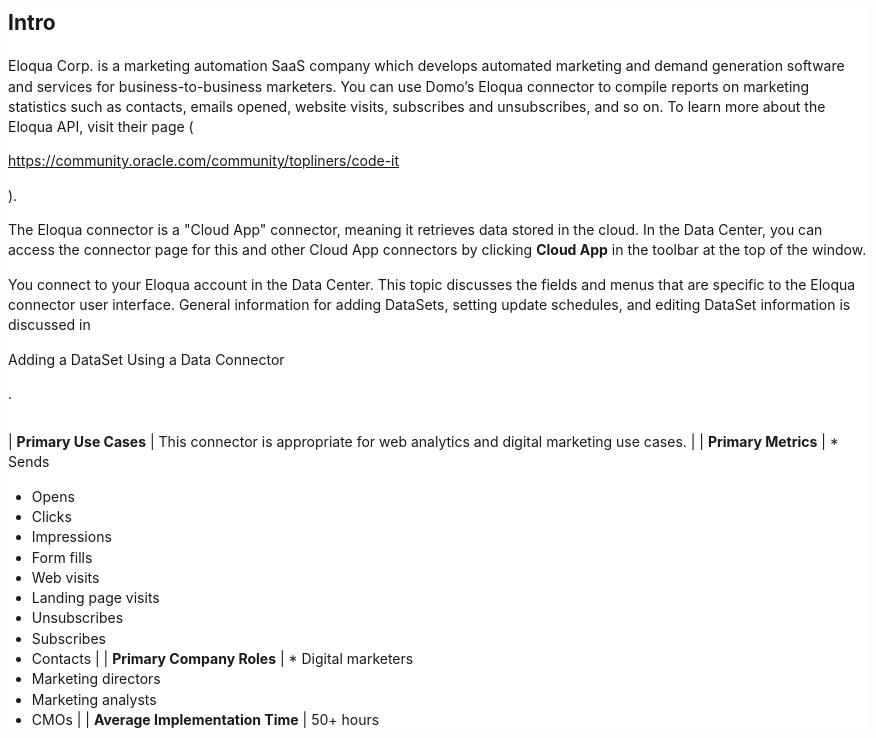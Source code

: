 

Intro
-------


 Eloqua Corp. is a marketing automation SaaS company which develops automated marketing and demand generation software and services for business-to-business marketers. You can use Domo’s Eloqua connector to compile reports on marketing statistics such as contacts, emails opened, website visits, subscribes and unsubscribes, and so on. To learn more about the Eloqua API, visit their page (

https://community.oracle.com/community/topliners/code-it

).

The Eloqua connector is a "Cloud App" connector, meaning it retrieves data stored in the cloud. In the Data Center, you can access the connector page for this and other Cloud App connectors by clicking
 **Cloud App**
 in the toolbar at the top of the window.

You connect to your Eloqua account in the Data Center. This topic discusses the fields and menus that are specific to the Eloqua connector user interface. General information for adding DataSets, setting update schedules, and editing DataSet information is discussed in

Adding a DataSet Using a Data Connector

.


|  |  |
| --- | --- |
|
**Primary Use Cases**
 |
 This connector is appropriate for web analytics and digital marketing use cases.
  |
|
**Primary Metrics**
 | * Sends
* Opens
* Clicks
* Impressions
* Form fills
* Web visits
* Landing page visits
* Unsubscribes
* Subscribes
* Contacts
 |
|
**Primary Company Roles**
 | * Digital marketers
* Marketing directors
* Marketing analysts
* CMOs
 |
|
**Average Implementation Time**
 |
 50+ hours